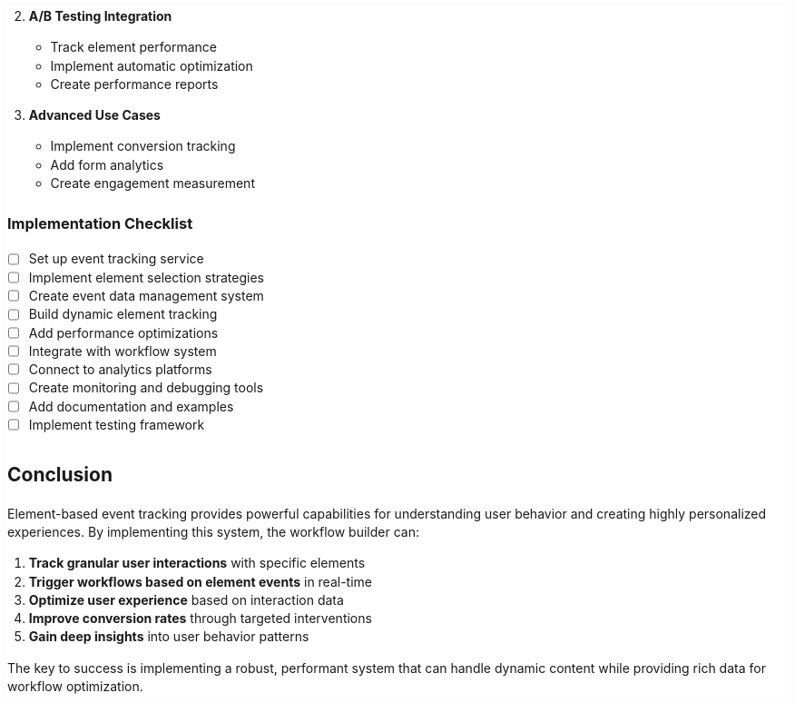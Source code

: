 2. **A/B Testing Integration**
   - Track element performance
   - Implement automatic optimization
   - Create performance reports

3. **Advanced Use Cases**
   - Implement conversion tracking
   - Add form analytics
   - Create engagement measurement

### Implementation Checklist
- [ ] Set up event tracking service
- [ ] Implement element selection strategies
- [ ] Create event data management system
- [ ] Build dynamic element tracking
- [ ] Add performance optimizations
- [ ] Integrate with workflow system
- [ ] Connect to analytics platforms
- [ ] Create monitoring and debugging tools
- [ ] Add documentation and examples
- [ ] Implement testing framework

## Conclusion

Element-based event tracking provides powerful capabilities for understanding user behavior and creating highly personalized experiences. By implementing this system, the workflow builder can:

1. **Track granular user interactions** with specific elements
2. **Trigger workflows based on element events** in real-time
3. **Optimize user experience** based on interaction data
4. **Improve conversion rates** through targeted interventions
5. **Gain deep insights** into user behavior patterns

The key to success is implementing a robust, performant system that can handle dynamic content while providing rich data for workflow optimization. 